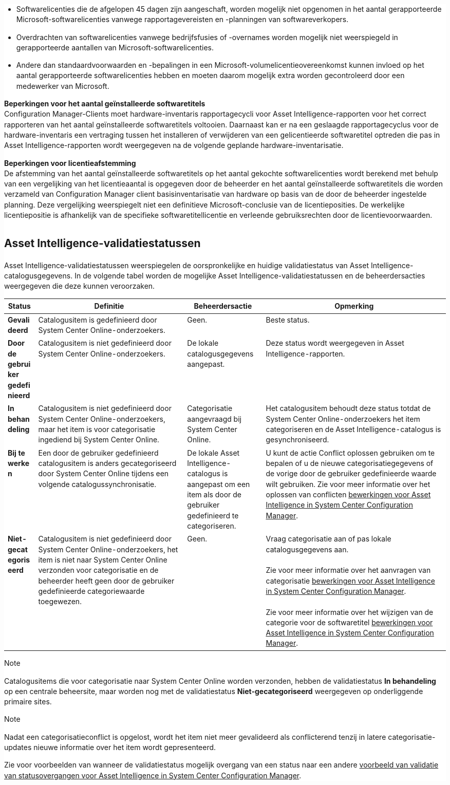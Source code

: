 -   Softwarelicenties die de afgelopen 45 dagen zijn aangeschaft, worden mogelijk niet opgenomen in het aantal gerapporteerde Microsoft-softwarelicenties vanwege rapportagevereisten en -planningen van softwareverkopers.  

-   Overdrachten van softwarelicenties vanwege bedrijfsfusies of -overnames worden mogelijk niet weerspiegeld in gerapporteerde aantallen van Microsoft-softwarelicenties.  

-   Andere dan standaardvoorwaarden en -bepalingen in een Microsoft-volumelicentieovereenkomst kunnen invloed op het aantal gerapporteerde softwarelicenties hebben en moeten daarom mogelijk extra worden gecontroleerd door een medewerker van Microsoft.  

 **Beperkingen voor het aantal geïnstalleerde softwaretitels**  
 Configuration Manager-Clients moet hardware-inventaris rapportagecycli voor Asset Intelligence-rapporten voor het correct rapporteren van het aantal geïnstalleerde softwaretitels voltooien. Daarnaast kan er na een geslaagde rapportagecyclus voor de hardware-inventaris een vertraging tussen het installeren of verwijderen van een gelicentieerde softwaretitel optreden die pas in Asset Intelligence-rapporten wordt weergegeven na de volgende geplande hardware-inventarisatie.  

 **Beperkingen voor licentieafstemming**  
 De afstemming van het aantal geïnstalleerde softwaretitels op het aantal gekochte softwarelicenties wordt berekend met behulp van een vergelijking van het licentieaantal is opgegeven door de beheerder en het aantal geïnstalleerde softwaretitels die worden verzameld van Configuration Manager client basisinventarisatie van hardware op basis van de door de beheerder ingestelde planning. Deze vergelijking weerspiegelt niet een definitieve Microsoft-conclusie van de licentieposities. De werkelijke licentiepositie is afhankelijk van de specifieke softwaretitellicentie en verleende gebruiksrechten door de licentievoorwaarden.  

##  <a name="BKMK_ValidationStates"></a> Asset Intelligence-validatiestatussen  
 Asset Intelligence-validatiestatussen weerspiegelen de oorspronkelijke en huidige validatiestatus van Asset Intelligence-catalogusgegevens. In de volgende tabel worden de mogelijke Asset Intelligence-validatiestatussen en de beheerdersacties weergegeven die deze kunnen veroorzaken.  

|**Status**|**Definitie**|**Beheerdersactie**|**Opmerking**|  
|---------------|--------------------|------------------------------|-----------------|  
|**Gevalideerd**|Catalogusitem is gedefinieerd door System Center Online-onderzoekers.|Geen.|Beste status.|  
|**Door de gebruiker gedefinieerd**|Catalogusitem is niet gedefinieerd door System Center Online-onderzoekers.|De lokale catalogusgegevens aangepast.|Deze status wordt weergegeven in Asset Intelligence-rapporten.|  
|**In behandeling**|Catalogusitem is niet gedefinieerd door System Center Online-onderzoekers, maar het item is voor categorisatie ingediend bij System Center Online.|Categorisatie aangevraagd bij System Center Online.|Het catalogusitem behoudt deze status totdat de System Center Online-onderzoekers het item categoriseren en de Asset Intelligence-catalogus is gesynchroniseerd.|  
|**Bij te werken**|Een door de gebruiker gedefinieerd catalogusitem is anders gecategoriseerd door System Center Online tijdens een volgende catalogussynchronisatie.|De lokale Asset Intelligence-catalogus is aangepast om een item als door de gebruiker gedefinieerd te categoriseren.|U kunt de actie Conflict oplossen gebruiken om te bepalen of u de nieuwe categorisatiegegevens of de vorige door de gebruiker gedefinieerde waarde wilt gebruiken. Zie voor meer informatie over het oplossen van conflicten [bewerkingen voor Asset Intelligence in System Center Configuration Manager](../../../../core/clients/manage/asset-intelligence/operations-for-asset-intelligence.md).|  
|**Niet-gecategoriseerd**|Catalogusitem is niet gedefinieerd door System Center Online-onderzoekers, het item is niet naar System Center Online verzonden voor categorisatie en de beheerder heeft geen door de gebruiker gedefinieerde categoriewaarde toegewezen.|Geen.|Vraag categorisatie aan of pas lokale catalogusgegevens aan.<br /><br /> Zie voor meer informatie over het aanvragen van categorisatie [bewerkingen voor Asset Intelligence in System Center Configuration Manager](../../../../core/clients/manage/asset-intelligence/operations-for-asset-intelligence.md).<br /><br /> Zie voor meer informatie over het wijzigen van de categorie voor de softwaretitel [bewerkingen voor Asset Intelligence in System Center Configuration Manager](../../../../core/clients/manage/asset-intelligence/operations-for-asset-intelligence.md).|  

> [!NOTE]  
>  Catalogusitems die voor categorisatie naar System Center Online worden verzonden, hebben de validatiestatus **In behandeling** op een centrale beheersite, maar worden nog met de validatiestatus **Niet-gecategoriseerd** weergegeven op onderliggende primaire sites.  

> [!NOTE]  
>  Nadat een categorisatieconflict is opgelost, wordt het item niet meer gevalideerd als conflicterend tenzij in latere categorisatie-updates nieuwe informatie over het item wordt gepresenteerd.  

 Zie voor voorbeelden van wanneer de validatiestatus mogelijk overgang van een status naar een andere [voorbeeld van validatie van statusovergangen voor Asset Intelligence in System Center Configuration Manager](../../../../core/clients/manage/asset-intelligence/example-validation-state-transitions-for-asset-intelligence.md).  
